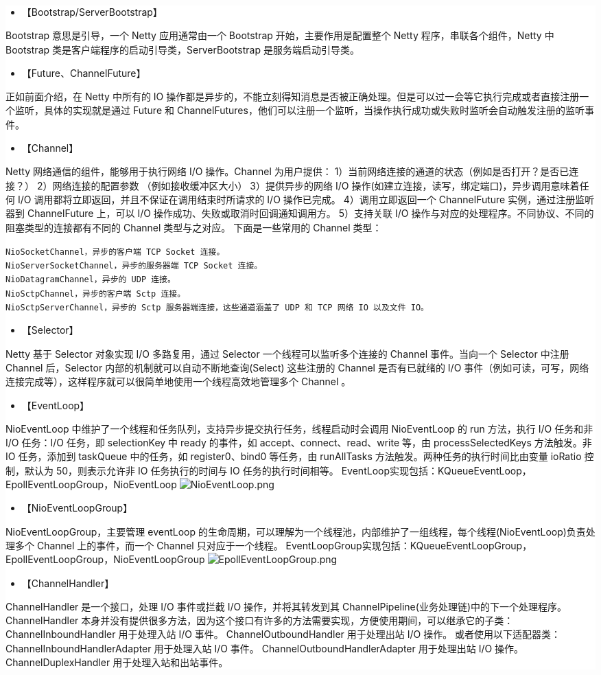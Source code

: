- 【Bootstrap/ServerBootstrap】

Bootstrap 意思是引导，一个 Netty 应用通常由一个 Bootstrap 开始，主要作用是配置整个 Netty 程序，串联各个组件，Netty 中 Bootstrap 类是客户端程序的启动引导类，ServerBootstrap 是服务端启动引导类。

- 【Future、ChannelFuture】

正如前面介绍，在 Netty 中所有的 IO 操作都是异步的，不能立刻得知消息是否被正确处理。但是可以过一会等它执行完成或者直接注册一个监听，具体的实现就是通过 Future 和 ChannelFutures，他们可以注册一个监听，当操作执行成功或失败时监听会自动触发注册的监听事件。

- 【Channel】

Netty 网络通信的组件，能够用于执行网络 I/O 操作。Channel 为用户提供：
1）当前网络连接的通道的状态（例如是否打开？是否已连接？）
2）网络连接的配置参数 （例如接收缓冲区大小）
3）提供异步的网络 I/O 操作(如建立连接，读写，绑定端口)，异步调用意味着任何 I/O 调用都将立即返回，并且不保证在调用结束时所请求的 I/O 操作已完成。
4）调用立即返回一个 ChannelFuture 实例，通过注册监听器到 ChannelFuture 上，可以 I/O 操作成功、失败或取消时回调通知调用方。
5）支持关联 I/O 操作与对应的处理程序。不同协议、不同的阻塞类型的连接都有不同的 Channel 类型与之对应。
下面是一些常用的 Channel 类型：
```
NioSocketChannel，异步的客户端 TCP Socket 连接。
NioServerSocketChannel，异步的服务器端 TCP Socket 连接。
NioDatagramChannel，异步的 UDP 连接。
NioSctpChannel，异步的客户端 Sctp 连接。
NioSctpServerChannel，异步的 Sctp 服务器端连接，这些通道涵盖了 UDP 和 TCP 网络 IO 以及文件 IO。
```

- 【Selector】

Netty 基于 Selector 对象实现 I/O 多路复用，通过 Selector 一个线程可以监听多个连接的 Channel 事件。当向一个 Selector 中注册 Channel 后，Selector 内部的机制就可以自动不断地查询(Select) 这些注册的 Channel 是否有已就绪的 I/O 事件（例如可读，可写，网络连接完成等），这样程序就可以很简单地使用一个线程高效地管理多个 Channel 。

- 【EventLoop】

NioEventLoop 中维护了一个线程和任务队列，支持异步提交执行任务，线程启动时会调用 NioEventLoop 的 run 方法，执行 I/O 任务和非 I/O 任务：I/O 任务，即 selectionKey 中 ready 的事件，如 accept、connect、read、write 等，由 processSelectedKeys 方法触发。非 IO 任务，添加到 taskQueue 中的任务，如 register0、bind0 等任务，由 runAllTasks 方法触发。两种任务的执行时间比由变量 ioRatio 控制，默认为 50，则表示允许非 IO 任务执行的时间与 IO 任务的执行时间相等。
EventLoop实现包括：KQueueEventLoop，EpollEventLoopGroup，NioEventLoop
![NioEventLoop.png](https://cdn.nlark.com/yuque/0/2022/png/804884/1655393916280-145a14e1-3946-432a-9fb4-4820ea300174.png#clientId=u01d2af48-4502-4&crop=0&crop=0&crop=1&crop=1&from=paste&height=419&id=u6ea5ffcf&margin=%5Bobject%20Object%5D&name=NioEventLoop.png&originHeight=1572&originWidth=1472&originalType=binary&ratio=1&rotation=0&showTitle=false&size=106513&status=done&style=none&taskId=u112a90a0-e823-4480-84cb-aecaa1a5689&title=&width=392)


- 【NioEventLoopGroup】

NioEventLoopGroup，主要管理 eventLoop 的生命周期，可以理解为一个线程池，内部维护了一组线程，每个线程(NioEventLoop)负责处理多个 Channel 上的事件，而一个 Channel 只对应于一个线程。
EventLoopGroup实现包括：KQueueEventLoopGroup，EpollEventLoopGroup，NioEventLoopGroup
![EpollEventLoopGroup.png](https://cdn.nlark.com/yuque/0/2022/png/804884/1655393751889-b8e6c7d9-f326-4985-9236-6fd9be15bc5e.png#clientId=u01d2af48-4502-4&crop=0&crop=0&crop=1&crop=1&from=paste&height=482&id=YHU7A&margin=%5Bobject%20Object%5D&name=EpollEventLoopGroup.png&originHeight=1236&originWidth=1062&originalType=binary&ratio=1&rotation=0&showTitle=false&size=69314&status=done&style=none&taskId=ubb7b5162-ee86-4d19-95a8-c2d15f638e3&title=&width=414)

- 【ChannelHandler】

ChannelHandler 是一个接口，处理 I/O 事件或拦截 I/O 操作，并将其转发到其 ChannelPipeline(业务处理链)中的下一个处理程序。ChannelHandler 本身并没有提供很多方法，因为这个接口有许多的方法需要实现，方便使用期间，可以继承它的子类：
ChannelInboundHandler 用于处理入站 I/O 事件。
ChannelOutboundHandler 用于处理出站 I/O 操作。
或者使用以下适配器类：
ChannelInboundHandlerAdapter 用于处理入站 I/O 事件。
ChannelOutboundHandlerAdapter 用于处理出站 I/O 操作。
ChannelDuplexHandler 用于处理入站和出站事件。
